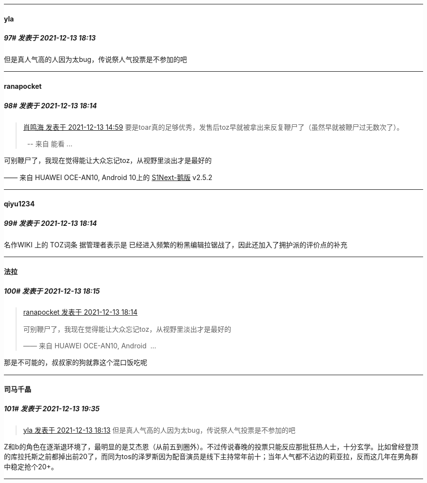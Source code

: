 *****

####  yla  
##### 97#       发表于 2021-12-13 18:13

但是真人气高的人因为太bug，传说祭人气投票是不参加的吧

*****

####  ranapocket  
##### 98#       发表于 2021-12-13 18:14

<blockquote><a href="httphttps://bbs.saraba1st.com/2b/forum.php?mod=redirect&amp;goto=findpost&amp;pid=53918640&amp;ptid=2042124" target="_blank">肖鸣海 发表于 2021-12-13 14:59</a>
要是toar真的足够优秀，发售后toz早就被拿出来反复鞭尸了（虽然早就被鞭尸过无数次了）。

  -- 来自 能看 ...</blockquote>
可别鞭尸了，我现在觉得能让大众忘记toz，从视野里淡出才是最好的

—— 来自 HUAWEI OCE-AN10, Android 10上的 [S1Next-鹅版](https://github.com/ykrank/S1-Next/releases) v2.5.2

*****

####  qiyu1234  
##### 99#       发表于 2021-12-13 18:14

名作WIKI 上的 TOZ词条 据管理者表示是 已经进入频繁的粉黑编辑拉锯战了，因此还加入了拥护派的评价点的补充

*****

####  法拉  
##### 100#       发表于 2021-12-13 18:15

<blockquote><a href="httphttps://bbs.saraba1st.com/2b/forum.php?mod=redirect&amp;goto=findpost&amp;pid=53921585&amp;ptid=2042124" target="_blank">ranapocket 发表于 2021-12-13 18:14</a>

可别鞭尸了，我现在觉得能让大众忘记toz，从视野里淡出才是最好的

—— 来自 HUAWEI OCE-AN10, Android  ...</blockquote>
那是不可能的，叔叔家的狗就靠这个混口饭吃呢



*****

####  司马千晶  
##### 101#       发表于 2021-12-13 19:35

<blockquote><a href="httphttps://bbs.saraba1st.com/2b/forum.php?mod=redirect&amp;goto=findpost&amp;pid=53921575&amp;ptid=2042124" target="_blank">yla 发表于 2021-12-13 18:13</a>
但是真人气高的人因为太bug，传说祭人气投票是不参加的吧</blockquote>
Z和b的角色在逐渐退环境了，最明显的是艾杰恩（从前五到圈外）。不过传说春晚的投票只能反应那批狂热人士，十分玄学。比如曾经登顶的库拉托斯之前都掉出前20了，而同为tos的泽罗斯因为配音演员是线下主持常年前十；当年人气都不沾边的莉亚拉，反而这几年在男角群中稳定抢个20+。



*****
